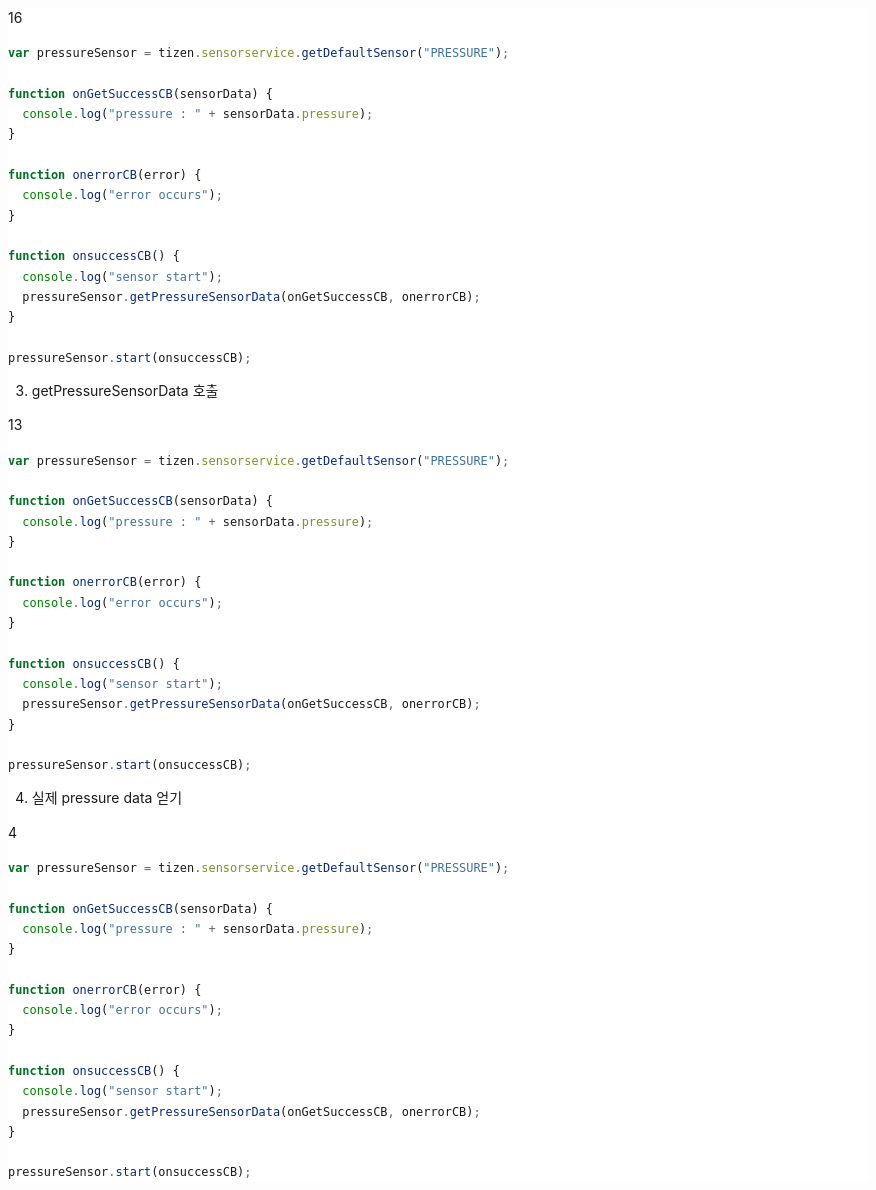 <highlight>16</highlight>

```js
var pressureSensor = tizen.sensorservice.getDefaultSensor("PRESSURE");

function onGetSuccessCB(sensorData) {
  console.log("pressure : " + sensorData.pressure);
}

function onerrorCB(error) {
  console.log("error occurs");
}

function onsuccessCB() {
  console.log("sensor start");
  pressureSensor.getPressureSensorData(onGetSuccessCB, onerrorCB);
}

pressureSensor.start(onsuccessCB);
```

3. getPressureSensorData 호출

<highlight>13</highlight>

```js
var pressureSensor = tizen.sensorservice.getDefaultSensor("PRESSURE");

function onGetSuccessCB(sensorData) {
  console.log("pressure : " + sensorData.pressure);
}

function onerrorCB(error) {
  console.log("error occurs");
}

function onsuccessCB() {
  console.log("sensor start");
  pressureSensor.getPressureSensorData(onGetSuccessCB, onerrorCB);
}

pressureSensor.start(onsuccessCB);
```

4. 실제 pressure data 얻기

<highlight>4</highlight>

```js
var pressureSensor = tizen.sensorservice.getDefaultSensor("PRESSURE");

function onGetSuccessCB(sensorData) {
  console.log("pressure : " + sensorData.pressure);
}

function onerrorCB(error) {
  console.log("error occurs");
}

function onsuccessCB() {
  console.log("sensor start");
  pressureSensor.getPressureSensorData(onGetSuccessCB, onerrorCB);
}

pressureSensor.start(onsuccessCB);
```
